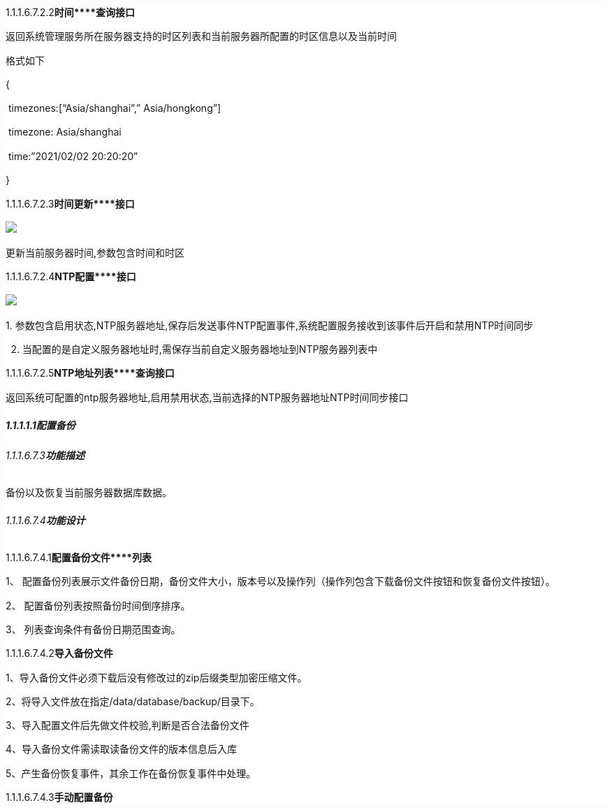 1.1.1.6.7.2.2**时间****查询接口**

返回系统管理服务所在服务器支持的时区列表和当前服务器所配置的时区信息以及当前时间

格式如下

{

 timezones:[“Asia/shanghai”,” Asia/hongkong”]

 timezone: Asia/shanghai

 time:”2021/02/02 20:20:20”

}

1.1.1.6.7.2.3**时间更新****接口**

![](file:////private/var/folders/rl/gchkw9l93p149mmyj8t07w280000gn/T/com.kingsoft.wpsoffice.mac.global/wps-xiaoluo/ksohtml//wps81.jpg) 

更新当前服务器时间,参数包含时间和时区

1.1.1.6.7.2.4**NTP配置****接口**

![](file:////private/var/folders/rl/gchkw9l93p149mmyj8t07w280000gn/T/com.kingsoft.wpsoffice.mac.global/wps-xiaoluo/ksohtml//wps82.jpg) 

1. 参数包含启用状态,NTP服务器地址,保存后发送事件NTP配置事件,系统配置服务接收到该事件后开启和禁用NTP时间同步

2. 当配置的是自定义服务器地址时,需保存当前自定义服务器地址到NTP服务器列表中

1.1.1.6.7.2.5**N****TP****地址列表****查询接口**

返回系统可配置的ntp服务器地址,启用禁用状态,当前选择的NTP服务器地址NTP时间同步接口

##### 1.1.1.1.1**配置备份**

###### 1.1.1.6.7.3**功能描述**

备份以及恢复当前服务器数据库数据。

###### 1.1.1.6.7.4**功能设计**

1.1.1.6.7.4.1**配置备份文件****列表**

1、 配置备份列表展示文件备份日期，备份文件大小，版本号以及操作列（操作列包含下载备份文件按钮和恢复备份文件按钮）。

2、 配置备份列表按照备份时间倒序排序。

3、 列表查询条件有备份日期范围查询。

1.1.1.6.7.4.2**导入备份文件**

1、导入备份文件必须下载后没有修改过的zip后缀类型加密压缩文件。

2、将导入文件放在指定/data/database/backup/目录下。

3、导入配置文件后先做文件校验,判断是否合法备份文件

4、导入备份文件需读取读备份文件的版本信息后入库 

5、产生备份恢复事件，其余工作在备份恢复事件中处理。

1.1.1.6.7.4.3**手动配置备份**
